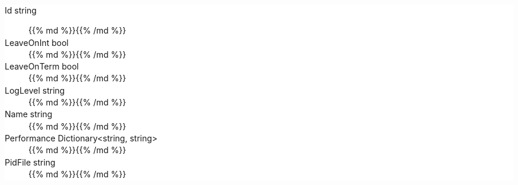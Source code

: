<a href="#id_csharp" style="color: inherit; text-decoration: inherit;">Id</a>
</span>
        <span class="property-indicator"></span>
        <span class="property-type">string</span>
    </dt>
    <dd>{{% md %}}{{% /md %}}</dd>
    <dt class="property-"
            title="">
        <span id="leaveonint_csharp">
<a href="#leaveonint_csharp" style="color: inherit; text-decoration: inherit;">Leave<wbr>On<wbr>Int</a>
</span>
        <span class="property-indicator"></span>
        <span class="property-type">bool</span>
    </dt>
    <dd>{{% md %}}{{% /md %}}</dd>
    <dt class="property-"
            title="">
        <span id="leaveonterm_csharp">
<a href="#leaveonterm_csharp" style="color: inherit; text-decoration: inherit;">Leave<wbr>On<wbr>Term</a>
</span>
        <span class="property-indicator"></span>
        <span class="property-type">bool</span>
    </dt>
    <dd>{{% md %}}{{% /md %}}</dd>
    <dt class="property-"
            title="">
        <span id="loglevel_csharp">
<a href="#loglevel_csharp" style="color: inherit; text-decoration: inherit;">Log<wbr>Level</a>
</span>
        <span class="property-indicator"></span>
        <span class="property-type">string</span>
    </dt>
    <dd>{{% md %}}{{% /md %}}</dd>
    <dt class="property-"
            title="">
        <span id="name_csharp">
<a href="#name_csharp" style="color: inherit; text-decoration: inherit;">Name</a>
</span>
        <span class="property-indicator"></span>
        <span class="property-type">string</span>
    </dt>
    <dd>{{% md %}}{{% /md %}}</dd>
    <dt class="property-"
            title="">
        <span id="performance_csharp">
<a href="#performance_csharp" style="color: inherit; text-decoration: inherit;">Performance</a>
</span>
        <span class="property-indicator"></span>
        <span class="property-type">Dictionary&lt;string, string&gt;</span>
    </dt>
    <dd>{{% md %}}{{% /md %}}</dd>
    <dt class="property-"
            title="">
        <span id="pidfile_csharp">
<a href="#pidfile_csharp" style="color: inherit; text-decoration: inherit;">Pid<wbr>File</a>
</span>
        <span class="property-indicator"></span>
        <span class="property-type">string</span>
    </dt>
    <dd>{{% md %}}{{% /md %}}</dd>
    <dt class="property-"
            title="">
